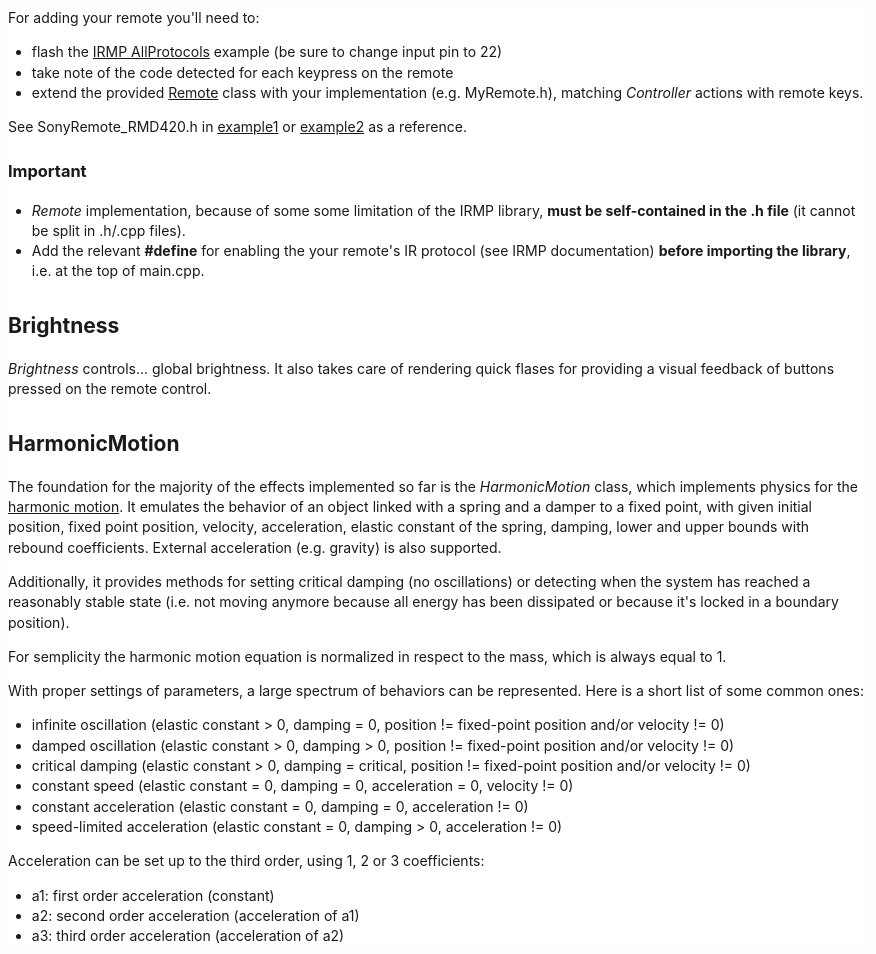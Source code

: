 For adding your remote you'll need to:
- flash the [IRMP AllProtocols](https://github.com/ukw100/IRMP/tree/master/examples/AllProtocols) example (be sure to change input pin to 22)
- take note of the code detected for each keypress on the remote
- extend the provided [Remote](src/Remote.h) class with your implementation (e.g. MyRemote.h), matching *Controller* actions with remote keys.

See SonyRemote_RMD420.h in [example1](examples/example1) or [example2](examples/example2) as a reference.

### Important

- *Remote* implementation, because of some some limitation of the IRMP library, **must be self-contained in the .h file** (it cannot be split in .h/.cpp files).
- Add the relevant **#define** for enabling the your remote's IR protocol (see IRMP documentation) **before importing the library**, i.e. at the top of main.cpp.

## Brightness

*Brightness* controls... global brightness.
It also takes care of rendering quick flases for providing a visual feedback of buttons pressed on the remote control.

## HarmonicMotion

The foundation for the majority of the effects implemented so far is the *HarmonicMotion* class, which implements physics for the [harmonic motion](https://en.wikipedia.org/wiki/Simple_harmonic_motion). It emulates the behavior of an object linked with a spring and a damper to a fixed point, with given initial position, fixed point position, velocity, acceleration, elastic constant of the spring, damping, lower and upper bounds with rebound coefficients.
External acceleration (e.g. gravity) is also supported.

Additionally, it provides methods for setting critical damping (no oscillations) or detecting when the system has reached a reasonably stable state (i.e. not moving anymore because all energy has been dissipated or because it's locked in a boundary position).

For semplicity the harmonic motion equation is normalized in respect to the mass, which is always equal to 1.

With proper settings of parameters, a large spectrum of behaviors can be represented.
Here is a short list of some common ones:
- infinite oscillation (elastic constant > 0, damping = 0, position != fixed-point position and/or velocity != 0)
- damped oscillation (elastic constant > 0, damping > 0, position != fixed-point position and/or velocity != 0)
- critical damping (elastic constant > 0, damping = critical, position != fixed-point position and/or velocity != 0)
- constant speed (elastic constant = 0, damping = 0, acceleration = 0, velocity != 0)
- constant acceleration (elastic constant = 0, damping = 0, acceleration != 0)
- speed-limited acceleration (elastic constant = 0, damping > 0, acceleration != 0)

Acceleration can be set up to the third order, using 1, 2 or 3 coefficients:
- a1: first order acceleration (constant)
- a2: second order acceleration (acceleration of a1)
- a3: third order acceleration (acceleration of a2)
